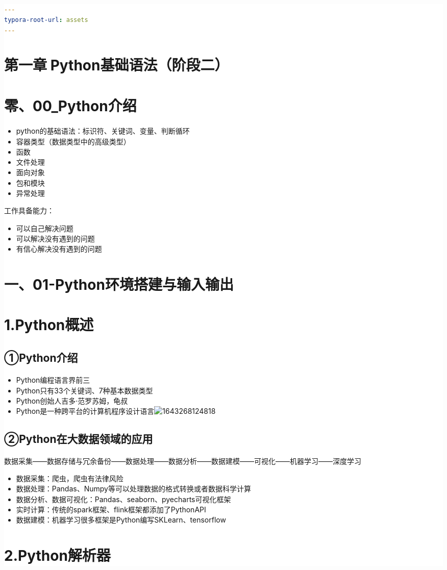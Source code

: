 ```yaml
---
typora-root-url: assets
---
```


# 第一章 Python基础语法（阶段二）

# 零、00_Python介绍

- python的基础语法：标识符、关键词、变量、判断循环
- 容器类型（数据类型中的高级类型）
- 函数 
- 文件处理
- 面向对象
- 包和模块
- 异常处理

工作具备能力：

- 可以自己解决问题
- 可以解决没有遇到的问题
- 有信心解决没有遇到的问题

# 一、01-Python环境搭建与输入输出

# 1.Python概述

## ①Python介绍

- Python编程语言界前三
-  Python只有33个关键词、7种基本数据类型
- Python创始人吉多·范罗苏姆，龟叔
- Python是一种跨平台的计算机程序设计语言![1643268124818](/1643268124818.png)

## ②Python在大数据领域的应用 

数据采集——数据存储与冗余备份——数据处理——数据分析——数据建模——可视化——机器学习——深度学习

- 数据采集：爬虫，爬虫有法律风险
- 数据处理：Pandas、Numpy等可以处理数据的格式转换或者数据科学计算
- 数据分析、数据可视化：Pandas、seaborn、pyecharts可视化框架
- 实时计算：传统的spark框架、flink框架都添加了PythonAPI
- 数据建模：机器学习很多框架是Python编写SKLearn、tensorflow

# 2.Python解析器
